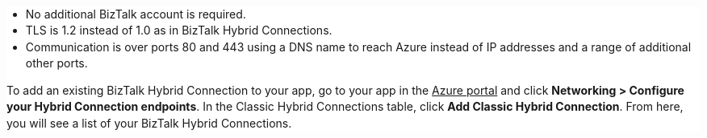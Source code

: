 - No additional BizTalk account is required.
- TLS is 1.2 instead of 1.0 as in BizTalk Hybrid Connections.
- Communication is over ports 80 and 443 using a DNS name to reach Azure instead of IP addresses and a range of additional other ports.  

To add an existing BizTalk Hybrid Connection to your app, go to your app in the [Azure portal][portal] and click **Networking > Configure your Hybrid Connection endpoints**.  In the Classic Hybrid Connections table, click **Add Classic Hybrid Connection**.  From here, you will see a list of your BizTalk Hybrid Connections.  



[1]: ./media/app-service-hybrid-connections/hybridconn-connectiondiagram.png
[2]: ./media/app-service-hybrid-connections/hybridconn-portal.png
[3]: ./media/app-service-hybrid-connections/hybridconn-addhc.png
[4]: ./media/app-service-hybrid-connections/hybridconn-createhc.png
[5]: ./media/app-service-hybrid-connections/hybridconn-properties.png
[6]: ./media/app-service-hybrid-connections/hybridconn-aspproperties.png
[7]: ./media/app-service-hybrid-connections/hybridconn-hcm.png
[8]: ./media/app-service-hybrid-connections/hybridconn-hcmadd.png
[9]: ./media/app-service-hybrid-connections/hybridconn-hcmadded.png
[10]: ./media/app-service-hybrid-connections/hybridconn-hcmdetails.png


[HCService]: http://docs.microsoft.com/azure/service-bus-relay/relay-hybrid-connections-protocol/
[portal]: http://portal.azure.com/
[oldhc]: http://docs.microsoft.com/azure/biztalk-services/integration-hybrid-connection-overview/
[sbpricing]: http://azure.microsoft.com/pricing/details/service-bus/
